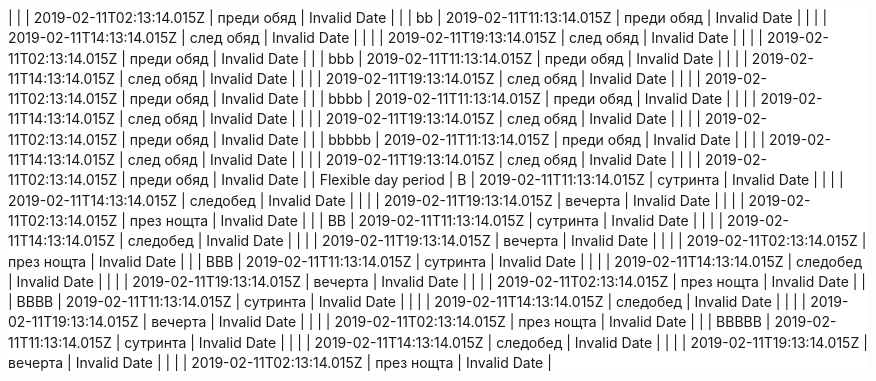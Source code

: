 |                                 |              | 2019-02-11T02:13:14.015Z | преди обяд                                 | Invalid Date             |
|                                 | bb           | 2019-02-11T11:13:14.015Z | преди обяд                                 | Invalid Date             |
|                                 |              | 2019-02-11T14:13:14.015Z | след обяд                                  | Invalid Date             |
|                                 |              | 2019-02-11T19:13:14.015Z | след обяд                                  | Invalid Date             |
|                                 |              | 2019-02-11T02:13:14.015Z | преди обяд                                 | Invalid Date             |
|                                 | bbb          | 2019-02-11T11:13:14.015Z | преди обяд                                 | Invalid Date             |
|                                 |              | 2019-02-11T14:13:14.015Z | след обяд                                  | Invalid Date             |
|                                 |              | 2019-02-11T19:13:14.015Z | след обяд                                  | Invalid Date             |
|                                 |              | 2019-02-11T02:13:14.015Z | преди обяд                                 | Invalid Date             |
|                                 | bbbb         | 2019-02-11T11:13:14.015Z | преди обяд                                 | Invalid Date             |
|                                 |              | 2019-02-11T14:13:14.015Z | след обяд                                  | Invalid Date             |
|                                 |              | 2019-02-11T19:13:14.015Z | след обяд                                  | Invalid Date             |
|                                 |              | 2019-02-11T02:13:14.015Z | преди обяд                                 | Invalid Date             |
|                                 | bbbbb        | 2019-02-11T11:13:14.015Z | преди обяд                                 | Invalid Date             |
|                                 |              | 2019-02-11T14:13:14.015Z | след обяд                                  | Invalid Date             |
|                                 |              | 2019-02-11T19:13:14.015Z | след обяд                                  | Invalid Date             |
|                                 |              | 2019-02-11T02:13:14.015Z | преди обяд                                 | Invalid Date             |
| Flexible day period             | B            | 2019-02-11T11:13:14.015Z | сутринта                                   | Invalid Date             |
|                                 |              | 2019-02-11T14:13:14.015Z | следобед                                   | Invalid Date             |
|                                 |              | 2019-02-11T19:13:14.015Z | вечерта                                    | Invalid Date             |
|                                 |              | 2019-02-11T02:13:14.015Z | през нощта                                 | Invalid Date             |
|                                 | BB           | 2019-02-11T11:13:14.015Z | сутринта                                   | Invalid Date             |
|                                 |              | 2019-02-11T14:13:14.015Z | следобед                                   | Invalid Date             |
|                                 |              | 2019-02-11T19:13:14.015Z | вечерта                                    | Invalid Date             |
|                                 |              | 2019-02-11T02:13:14.015Z | през нощта                                 | Invalid Date             |
|                                 | BBB          | 2019-02-11T11:13:14.015Z | сутринта                                   | Invalid Date             |
|                                 |              | 2019-02-11T14:13:14.015Z | следобед                                   | Invalid Date             |
|                                 |              | 2019-02-11T19:13:14.015Z | вечерта                                    | Invalid Date             |
|                                 |              | 2019-02-11T02:13:14.015Z | през нощта                                 | Invalid Date             |
|                                 | BBBB         | 2019-02-11T11:13:14.015Z | сутринта                                   | Invalid Date             |
|                                 |              | 2019-02-11T14:13:14.015Z | следобед                                   | Invalid Date             |
|                                 |              | 2019-02-11T19:13:14.015Z | вечерта                                    | Invalid Date             |
|                                 |              | 2019-02-11T02:13:14.015Z | през нощта                                 | Invalid Date             |
|                                 | BBBBB        | 2019-02-11T11:13:14.015Z | сутринта                                   | Invalid Date             |
|                                 |              | 2019-02-11T14:13:14.015Z | следобед                                   | Invalid Date             |
|                                 |              | 2019-02-11T19:13:14.015Z | вечерта                                    | Invalid Date             |
|                                 |              | 2019-02-11T02:13:14.015Z | през нощта                                 | Invalid Date             |